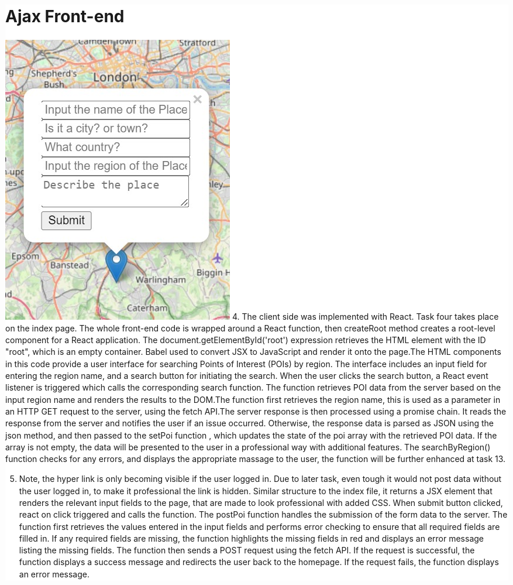 # Ajax Front-end
![Alt Text](/public/images/search.jpg)
4.	The client side was implemented with React. Task four takes place on the index page. The whole front-end code is wrapped around a React function, then createRoot method creates a root-level component for a React application. The document.getElementById('root') expression retrieves the HTML element with the ID "root", which is an empty container. Babel used to convert JSX   to JavaScript and render it onto the page.The HTML components in this code provide a user interface for searching Points of Interest (POIs) by region. The interface includes an input field for entering the region name, and a search button for initiating the search. When the user clicks the search button, a React event listener is triggered   which calls the corresponding search function. The function retrieves POI data from the server based on the input region name and renders the results to the DOM.The function first retrieves the region name, this is used as a parameter in an HTTP GET request to the server, using the fetch API.The server response is then processed using a promise chain. It reads the response from the server and notifies the user if an issue occurred. Otherwise, the response data is parsed as JSON using the json method, and then passed to the setPoi function  , which updates the state of the poi array with the retrieved POI data. If the array is not empty, the data will be presented to the user in a professional way with additional features. The searchByRegion() function checks for any errors, and displays the appropriate massage to the user, the function will be further enhanced at task 13. 

5.	Note, the hyper link is only becoming visible if the user logged in. Due to later task, even tough it would not post data without the user logged in, to make it professional the link is hidden. Similar structure to the index file, it returns a JSX element that renders the relevant input fields to the page, that are made to look professional with added CSS. When submit button clicked, react on click triggered and calls the function. The postPoi function handles the submission of the form data to the server. The function first retrieves the values entered in the input fields and performs error checking to ensure that all required fields are filled in. If any required fields are missing, the function highlights the missing fields in red and displays an error message listing the missing fields. The function then sends a POST request using the fetch API. If the request is successful, the function displays a success message and redirects the user back to the homepage. If the request fails, the function displays an error message.
